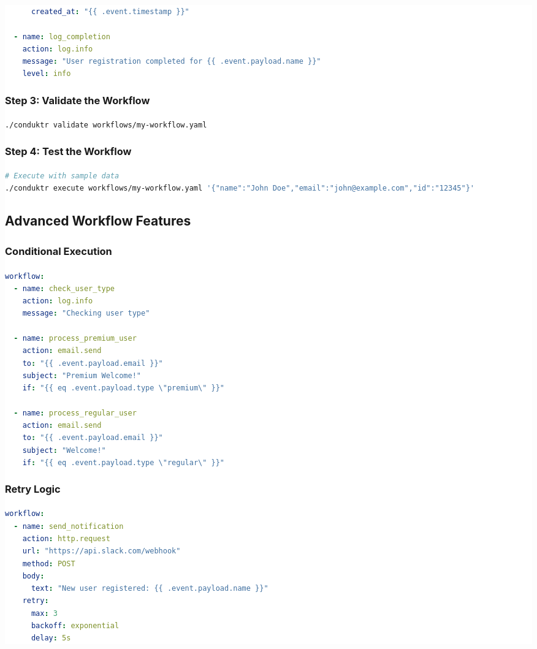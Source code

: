 ```yaml
      created_at: "{{ .event.timestamp }}"

  - name: log_completion
    action: log.info
    message: "User registration completed for {{ .event.payload.name }}"
    level: info
```

### Step 3: Validate the Workflow
```bash
./conduktr validate workflows/my-workflow.yaml
```

### Step 4: Test the Workflow
```bash
# Execute with sample data
./conduktr execute workflows/my-workflow.yaml '{"name":"John Doe","email":"john@example.com","id":"12345"}'
```

## Advanced Workflow Features

### Conditional Execution
```yaml
workflow:
  - name: check_user_type
    action: log.info
    message: "Checking user type"
    
  - name: process_premium_user
    action: email.send
    to: "{{ .event.payload.email }}"
    subject: "Premium Welcome!"
    if: "{{ eq .event.payload.type \"premium\" }}"
    
  - name: process_regular_user
    action: email.send
    to: "{{ .event.payload.email }}"
    subject: "Welcome!"
    if: "{{ eq .event.payload.type \"regular\" }}"
```

### Retry Logic
```yaml
workflow:
  - name: send_notification
    action: http.request
    url: "https://api.slack.com/webhook"
    method: POST
    body:
      text: "New user registered: {{ .event.payload.name }}"
    retry:
      max: 3
      backoff: exponential
      delay: 5s
```
